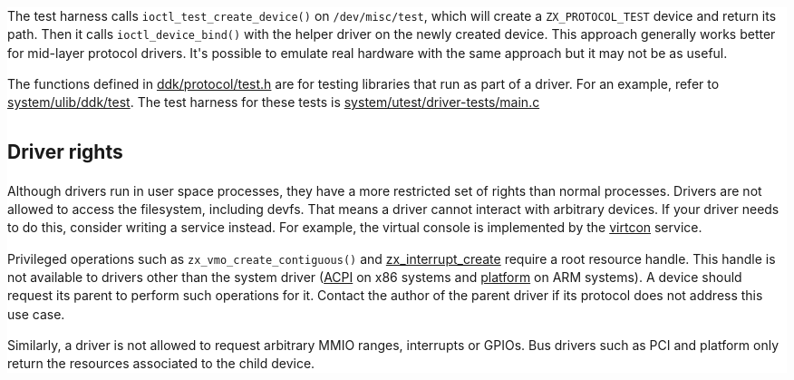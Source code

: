 The test harness calls `ioctl_test_create_device()` on `/dev/misc/test`, which
will create a `ZX_PROTOCOL_TEST` device and return its path. Then it calls
`ioctl_device_bind()` with the helper driver on the newly created device.
This approach generally works better for mid-layer protocol drivers. It's
possible to emulate real hardware with the same approach but it may not be as
useful.

The functions defined in
[ddk/protocol/test.h](../../system/ulib/ddk/include/ddk/protocol/test.h) are
for testing libraries that run as part of a driver. For an example, refer to
[system/ulib/ddk/test](../../system/ulib/ddk/test). The test harness for these
tests is
[system/utest/driver-tests/main.c](../../system/utest/driver-tests/main.c)

## Driver rights

Although drivers run in user space processes, they have a more restricted set
of rights than normal processes. Drivers are not allowed to access the
filesystem, including devfs. That means a driver cannot interact with
arbitrary devices. If your driver needs to do this, consider writing a service
instead. For example, the virtual console is implemented by the
[virtcon](../../system/core/virtcon) service.

Privileged operations such as `zx_vmo_create_contiguous()` and
[zx_interrupt_create](../syscalls/interrupt_create.md) require a root resource
handle. This handle is not available to drivers other than the system driver
([ACPI](../../system/dev/bus/acpi) on x86 systems and
[platform](../../system/dev/bus/platform) on ARM systems). A device should
request its parent to perform such operations for it. Contact the author
of the parent driver if its protocol does not address this use case.

Similarly, a driver is not allowed to request arbitrary MMIO ranges,
interrupts or GPIOs. Bus drivers such as PCI and platform only return the
resources associated to the child device.

